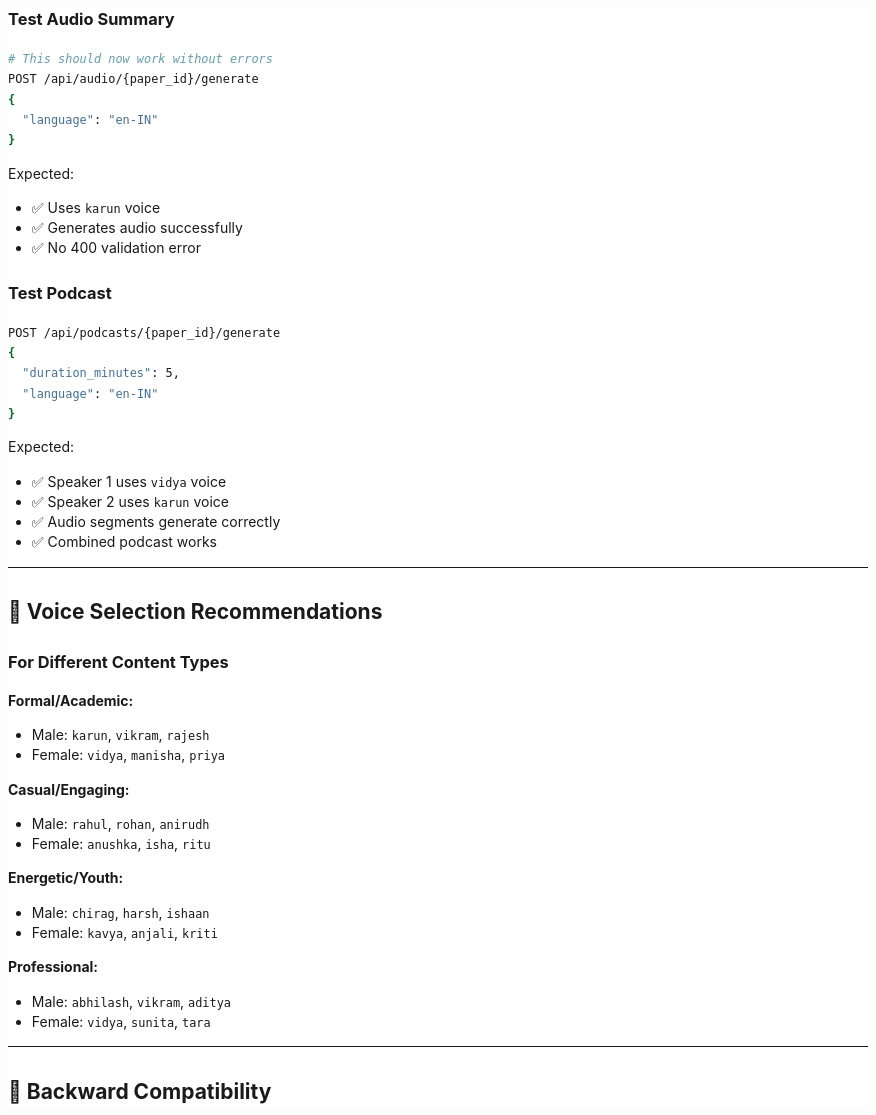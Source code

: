 ### Test Audio Summary
```bash
# This should now work without errors
POST /api/audio/{paper_id}/generate
{
  "language": "en-IN"
}
```

Expected:
- ✅ Uses `karun` voice
- ✅ Generates audio successfully
- ✅ No 400 validation error

### Test Podcast
```bash
POST /api/podcasts/{paper_id}/generate
{
  "duration_minutes": 5,
  "language": "en-IN"
}
```

Expected:
- ✅ Speaker 1 uses `vidya` voice
- ✅ Speaker 2 uses `karun` voice
- ✅ Audio segments generate correctly
- ✅ Combined podcast works

---

## 🎨 Voice Selection Recommendations

### For Different Content Types

**Formal/Academic:**
- Male: `karun`, `vikram`, `rajesh`
- Female: `vidya`, `manisha`, `priya`

**Casual/Engaging:**
- Male: `rahul`, `rohan`, `anirudh`
- Female: `anushka`, `isha`, `ritu`

**Energetic/Youth:**
- Male: `chirag`, `harsh`, `ishaan`
- Female: `kavya`, `anjali`, `kriti`

**Professional:**
- Male: `abhilash`, `vikram`, `aditya`
- Female: `vidya`, `sunita`, `tara`

---

## 🔄 Backward Compatibility
